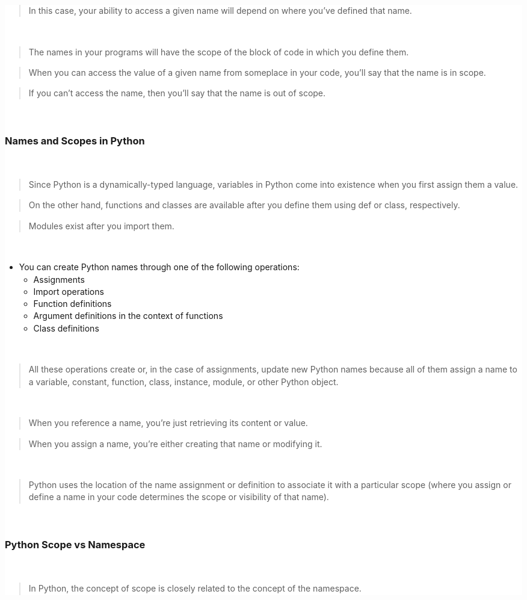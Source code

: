 > In this case, your ability to access a given name will depend on where you’ve defined that name.

<br>

> The names in your programs will have the scope of the block of code in which you define them.

> When you can access the value of a given name from someplace in your code, you’ll say that the name is in scope.

> If you can’t access the name, then you’ll say that the name is out of scope.

<br>

### Names and Scopes in Python

<br>

> Since Python is a dynamically-typed language, variables in Python come into existence when you first assign them a value.

> On the other hand, functions and classes are available after you define them using def or class, respectively.

> Modules exist after you import them.

<br>

- You can create Python names through one of the following operations:
  - Assignments
  - Import operations
  - Function definitions
  - Argument definitions in the context of functions
  - Class definitions

<br>

> All these operations create or, in the case of assignments, update new Python names because all of them assign a name to a variable, constant, function, class, instance, module, or other Python object.

<br>

> When you reference a name, you’re just retrieving its content or value.

> When you assign a name, you’re either creating that name or modifying it.

<br>

> Python uses the location of the name assignment or definition to associate it with a particular scope (where you assign or define a name in your code determines the scope or visibility of that name).

<br>

### Python Scope vs Namespace

<br>

> In Python, the concept of scope is closely related to the concept of the namespace.
